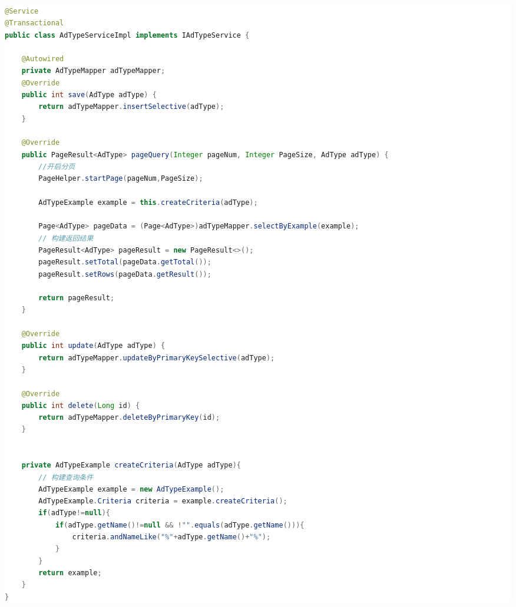 ```java
@Service
@Transactional
public class AdTypeServiceImpl implements IAdTypeService {

    @Autowired
    private AdTypeMapper adTypeMapper;
    @Override
    public int save(AdType adType) {
        return adTypeMapper.insertSelective(adType);
    }

    @Override
    public PageResult<AdType> pageQuery(Integer pageNum, Integer PageSize, AdType adType) {
        //开启分页
        PageHelper.startPage(pageNum,PageSize);

        AdTypeExample example = this.createCriteria(adType);

        Page<AdType> pageData = (Page<AdType>)adTypeMapper.selectByExample(example);
        // 构建返回结果
        PageResult<AdType> pageResult = new PageResult<>();
        pageResult.setTotal(pageData.getTotal());
        pageResult.setRows(pageData.getResult());

        return pageResult;
    }

    @Override
    public int update(AdType adType) {
        return adTypeMapper.updateByPrimaryKeySelective(adType);
    }

    @Override
    public int delete(Long id) {
        return adTypeMapper.deleteByPrimaryKey(id);
    }


    private AdTypeExample createCriteria(AdType adType){
        // 构建查询条件
        AdTypeExample example = new AdTypeExample();
        AdTypeExample.Criteria criteria = example.createCriteria();
        if(adType!=null){
            if(adType.getName()!=null && !"".equals(adType.getName())){
                criteria.andNameLike("%"+adType.getName()+"%");
            }
        }
        return example;
    }
}
```
